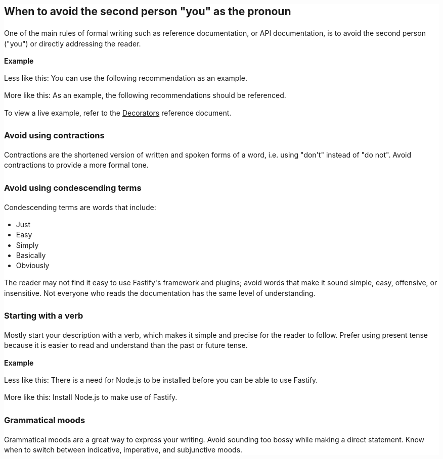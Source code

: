 ## When to avoid the second person "you" as the pronoun

One of the main rules of formal writing such as reference documentation, or API
documentation, is to avoid the second person ("you") or directly addressing the
reader.

**Example**

Less like this: You can use the following recommendation as an example.

More like this: As an example, the following recommendations should be
referenced.

To view a live example, refer to the [Decorators](../Reference/Decorators.md)
reference document.


### Avoid using contractions

Contractions are the shortened version of written and spoken forms of a word,
i.e. using "don't" instead of "do not". Avoid contractions to provide a more
formal tone.

### Avoid using condescending terms

Condescending terms are words that include:

* Just
* Easy
* Simply
* Basically
* Obviously

The reader may not find it easy to use Fastify's framework and plugins; avoid
words that make it sound simple, easy, offensive, or insensitive. Not everyone
who reads the documentation has the same level of understanding.


### Starting with a verb

Mostly start your description with a verb, which makes it simple and precise for
the reader to follow. Prefer using present tense because it is easier to read
and understand than the past or future tense.

**Example**

 Less like this: There is a need for Node.js to be installed before you can be
 able to use Fastify.

 More like this: Install Node.js to make use of Fastify.

### Grammatical moods

Grammatical moods are a great way to express your writing. Avoid sounding too
bossy while making a direct statement. Know when to switch between indicative,
imperative, and subjunctive moods.
